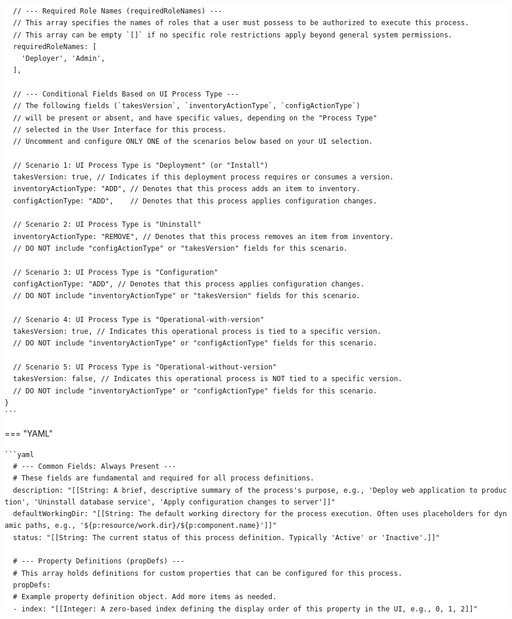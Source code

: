       // --- Required Role Names (requiredRoleNames) ---
      // This array specifies the names of roles that a user must possess to be authorized to execute this process.
      // This array can be empty `[]` if no specific role restrictions apply beyond general system permissions.
      requiredRoleNames: [
        'Deployer', 'Admin',
      ],
      
      // --- Conditional Fields Based on UI Process Type ---
      // The following fields (`takesVersion`, `inventoryActionType`, `configActionType`)
      // will be present or absent, and have specific values, depending on the "Process Type"
      // selected in the User Interface for this process.
      // Uncomment and configure ONLY ONE of the scenarios below based on your UI selection.

      // Scenario 1: UI Process Type is "Deployment" (or "Install")
      takesVersion: true, // Indicates if this deployment process requires or consumes a version.
      inventoryActionType: "ADD", // Denotes that this process adds an item to inventory.
      configActionType: "ADD",    // Denotes that this process applies configuration changes.

      // Scenario 2: UI Process Type is "Uninstall"
      inventoryActionType: "REMOVE", // Denotes that this process removes an item from inventory.
      // DO NOT include "configActionType" or "takesVersion" fields for this scenario.

      // Scenario 3: UI Process Type is "Configuration"
      configActionType: "ADD", // Denotes that this process applies configuration changes.
      // DO NOT include "inventoryActionType" or "takesVersion" fields for this scenario.

      // Scenario 4: UI Process Type is "Operational-with-version"
      takesVersion: true, // Indicates this operational process is tied to a specific version.
      // DO NOT include "inventoryActionType" or "configActionType" fields for this scenario.

      // Scenario 5: UI Process Type is "Operational-without-version"
      takesVersion: false, // Indicates this operational process is NOT tied to a specific version.
      // DO NOT include "inventoryActionType" or "configActionType" fields for this scenario.
    }
    ```

=== "YAML"

    ```yaml
      # --- Common Fields: Always Present ---
      # These fields are fundamental and required for all process definitions.
      description: "[[String: A brief, descriptive summary of the process's purpose, e.g., 'Deploy web application to production', 'Uninstall database service', 'Apply configuration changes to server']]"
      defaultWorkingDir: "[[String: The default working directory for the process execution. Often uses placeholders for dynamic paths, e.g., '${p:resource/work.dir}/${p:component.name}']]"
      status: "[[String: The current status of this process definition. Typically 'Active' or 'Inactive'.]]"
      
      # --- Property Definitions (propDefs) ---
      # This array holds definitions for custom properties that can be configured for this process.
      propDefs:
      # Example property definition object. Add more items as needed.
      - index: "[[Integer: A zero-based index defining the display order of this property in the UI, e.g., 0, 1, 2]]"